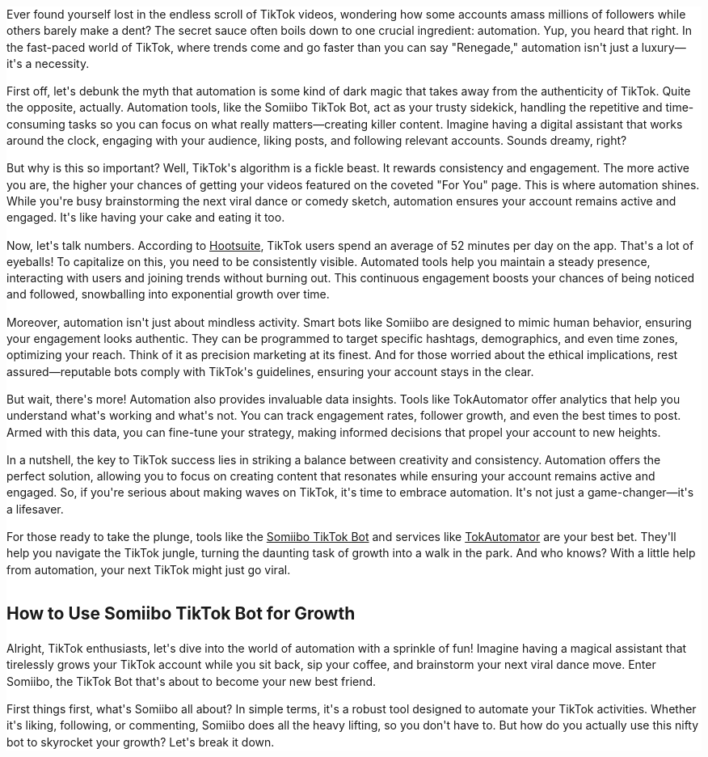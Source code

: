 Ever found yourself lost in the endless scroll of TikTok videos, wondering how some accounts amass millions of followers while others barely make a dent? The secret sauce often boils down to one crucial ingredient: automation. Yup, you heard that right. In the fast-paced world of TikTok, where trends come and go faster than you can say "Renegade," automation isn't just a luxury—it's a necessity.

First off, let's debunk the myth that automation is some kind of dark magic that takes away from the authenticity of TikTok. Quite the opposite, actually. Automation tools, like the Somiibo TikTok Bot, act as your trusty sidekick, handling the repetitive and time-consuming tasks so you can focus on what really matters—creating killer content. Imagine having a digital assistant that works around the clock, engaging with your audience, liking posts, and following relevant accounts. Sounds dreamy, right?

But why is this so important? Well, TikTok's algorithm is a fickle beast. It rewards consistency and engagement. The more active you are, the higher your chances of getting your videos featured on the coveted "For You" page. This is where automation shines. While you're busy brainstorming the next viral dance or comedy sketch, automation ensures your account remains active and engaged. It's like having your cake and eating it too.



Now, let's talk numbers. According to [Hootsuite](https://blog.hootsuite.com/tiktok-marketing/), TikTok users spend an average of 52 minutes per day on the app. That's a lot of eyeballs! To capitalize on this, you need to be consistently visible. Automated tools help you maintain a steady presence, interacting with users and joining trends without burning out. This continuous engagement boosts your chances of being noticed and followed, snowballing into exponential growth over time.

Moreover, automation isn't just about mindless activity. Smart bots like Somiibo are designed to mimic human behavior, ensuring your engagement looks authentic. They can be programmed to target specific hashtags, demographics, and even time zones, optimizing your reach. Think of it as precision marketing at its finest. And for those worried about the ethical implications, rest assured—reputable bots comply with TikTok's guidelines, ensuring your account stays in the clear.

But wait, there's more! Automation also provides invaluable data insights. Tools like TokAutomator offer analytics that help you understand what's working and what's not. You can track engagement rates, follower growth, and even the best times to post. Armed with this data, you can fine-tune your strategy, making informed decisions that propel your account to new heights.

In a nutshell, the key to TikTok success lies in striking a balance between creativity and consistency. Automation offers the perfect solution, allowing you to focus on creating content that resonates while ensuring your account remains active and engaged. So, if you're serious about making waves on TikTok, it's time to embrace automation. It's not just a game-changer—it's a lifesaver.

For those ready to take the plunge, tools like the [Somiibo TikTok Bot](https://somiibo.com/platforms/tiktok-bot) and services like [TokAutomator](https://tokautomator.com) are your best bet. They'll help you navigate the TikTok jungle, turning the daunting task of growth into a walk in the park. And who knows? With a little help from automation, your next TikTok might just go viral.

## How to Use Somiibo TikTok Bot for Growth

Alright, TikTok enthusiasts, let's dive into the world of automation with a sprinkle of fun! Imagine having a magical assistant that tirelessly grows your TikTok account while you sit back, sip your coffee, and brainstorm your next viral dance move. Enter Somiibo, the TikTok Bot that's about to become your new best friend.

First things first, what's Somiibo all about? In simple terms, it's a robust tool designed to automate your TikTok activities. Whether it's liking, following, or commenting, Somiibo does all the heavy lifting, so you don't have to. But how do you actually use this nifty bot to skyrocket your growth? Let's break it down.
